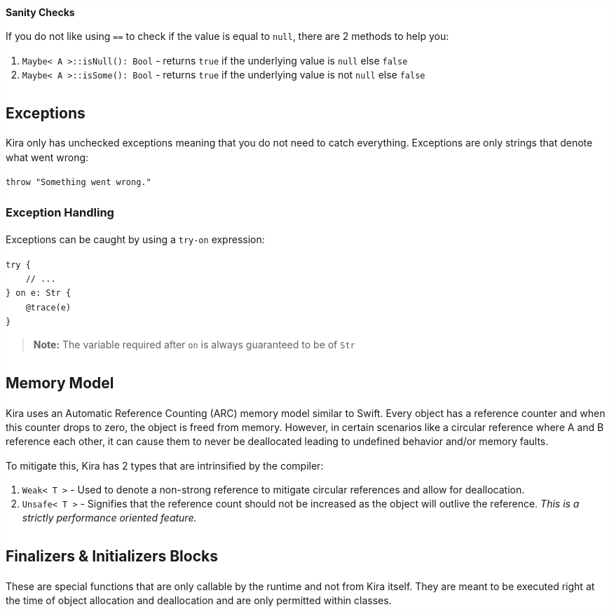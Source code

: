 **Sanity Checks**

If you do not like using `==` to check if the value is equal to `null`, there are 2 methods to help you:

1. `Maybe< A >::isNull(): Bool` - returns `true` if the underlying value is `null` else `false`
2. `Maybe< A >::isSome(): Bool` - returns `true` if the underlying value is not `null` else `false`

## Exceptions

Kira only has unchecked exceptions meaning that you do not need to catch everything. Exceptions are only strings that
denote what went wrong:

```
throw "Something went wrong."
```

### Exception Handling

Exceptions can be caught by using a `try-on` expression:

```
try {
    // ...
} on e: Str {
    @trace(e)
}
```

> **Note:** The variable required after `on` is always guaranteed to be of `Str`

## Memory Model

Kira uses an Automatic Reference Counting (ARC) memory model similar to Swift. Every object has a reference counter and
when this counter drops
to zero, the object is freed from memory. However, in certain scenarios like a circular reference where A and B
reference each other, it can cause
them to never be deallocated leading to undefined behavior and/or memory faults.

To mitigate this, Kira has 2 types that are intrinsified by the compiler:

1. `Weak< T >` - Used to denote a non-strong reference to mitigate circular references and allow for deallocation.
2. `Unsafe< T >` - Signifies that the reference count should not be increased as the object will outlive the reference.
   _This is a strictly performance oriented feature._

## Finalizers & Initializers Blocks

These are special functions that are only callable by the runtime and not from Kira itself. They are meant to be
executed right at the
time of object allocation and deallocation and are only permitted within classes.
